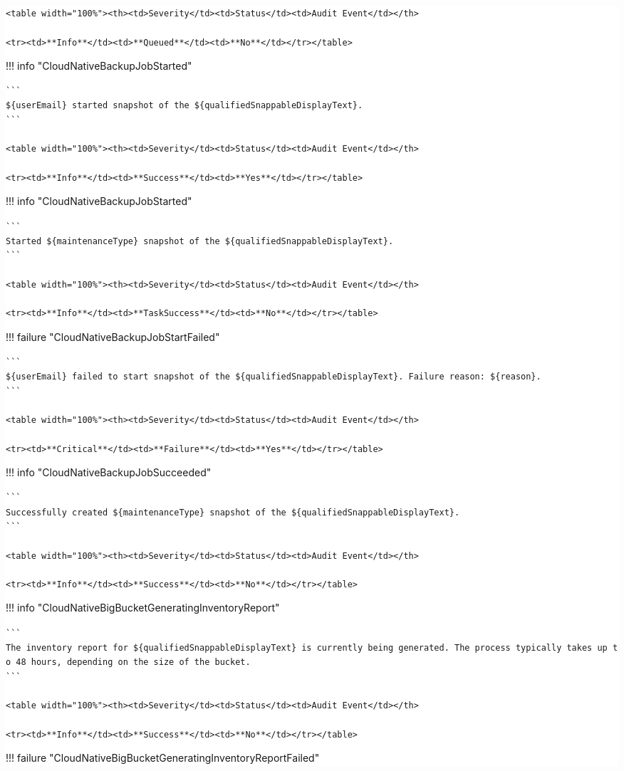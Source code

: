     <table width="100%"><th><td>Severity</td><td>Status</td><td>Audit Event</td></th>

    <tr><td>**Info**</td><td>**Queued**</td><td>**No**</td></tr></table>


!!! info "CloudNativeBackupJobStarted"

    ```
    ${userEmail} started snapshot of the ${qualifiedSnappableDisplayText}.
    ```

    <table width="100%"><th><td>Severity</td><td>Status</td><td>Audit Event</td></th>

    <tr><td>**Info**</td><td>**Success**</td><td>**Yes**</td></tr></table>


!!! info "CloudNativeBackupJobStarted"

    ```
    Started ${maintenanceType} snapshot of the ${qualifiedSnappableDisplayText}.
    ```

    <table width="100%"><th><td>Severity</td><td>Status</td><td>Audit Event</td></th>

    <tr><td>**Info**</td><td>**TaskSuccess**</td><td>**No**</td></tr></table>


!!! failure "CloudNativeBackupJobStartFailed"

    ```
    ${userEmail} failed to start snapshot of the ${qualifiedSnappableDisplayText}. Failure reason: ${reason}.
    ```

    <table width="100%"><th><td>Severity</td><td>Status</td><td>Audit Event</td></th>

    <tr><td>**Critical**</td><td>**Failure**</td><td>**Yes**</td></tr></table>


!!! info "CloudNativeBackupJobSucceeded"

    ```
    Successfully created ${maintenanceType} snapshot of the ${qualifiedSnappableDisplayText}.
    ```

    <table width="100%"><th><td>Severity</td><td>Status</td><td>Audit Event</td></th>

    <tr><td>**Info**</td><td>**Success**</td><td>**No**</td></tr></table>


!!! info "CloudNativeBigBucketGeneratingInventoryReport"

    ```
    The inventory report for ${qualifiedSnappableDisplayText} is currently being generated. The process typically takes up to 48 hours, depending on the size of the bucket.
    ```

    <table width="100%"><th><td>Severity</td><td>Status</td><td>Audit Event</td></th>

    <tr><td>**Info**</td><td>**Success**</td><td>**No**</td></tr></table>


!!! failure "CloudNativeBigBucketGeneratingInventoryReportFailed"
